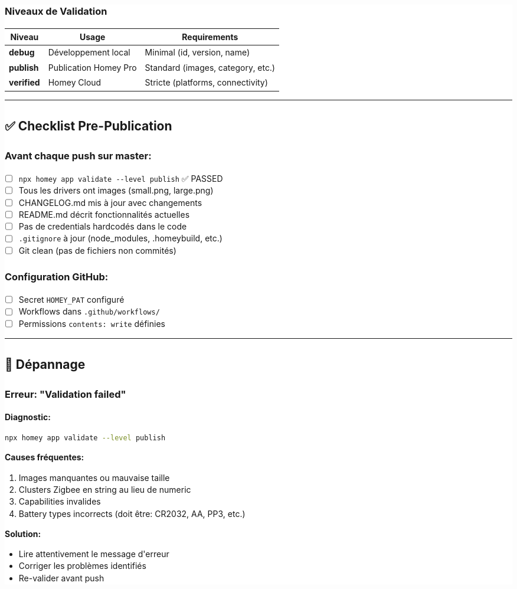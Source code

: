 ### Niveaux de Validation

| Niveau | Usage | Requirements |
|--------|-------|--------------|
| **debug** | Développement local | Minimal (id, version, name) |
| **publish** | Publication Homey Pro | Standard (images, category, etc.) |
| **verified** | Homey Cloud | Stricte (platforms, connectivity) |

---

## ✅ Checklist Pre-Publication

### Avant chaque push sur master:

- [ ] `npx homey app validate --level publish` ✅ PASSED
- [ ] Tous les drivers ont images (small.png, large.png)
- [ ] CHANGELOG.md mis à jour avec changements
- [ ] README.md décrit fonctionnalités actuelles
- [ ] Pas de credentials hardcodés dans le code
- [ ] `.gitignore` à jour (node_modules, .homeybuild, etc.)
- [ ] Git clean (pas de fichiers non commités)

### Configuration GitHub:

- [ ] Secret `HOMEY_PAT` configuré
- [ ] Workflows dans `.github/workflows/`
- [ ] Permissions `contents: write` définies

---

## 🐛 Dépannage

### Erreur: "Validation failed"

**Diagnostic:**
```bash
npx homey app validate --level publish
```

**Causes fréquentes:**
1. Images manquantes ou mauvaise taille
2. Clusters Zigbee en string au lieu de numeric
3. Capabilities invalides
4. Battery types incorrects (doit être: CR2032, AA, PP3, etc.)

**Solution:**
- Lire attentivement le message d'erreur
- Corriger les problèmes identifiés
- Re-valider avant push
